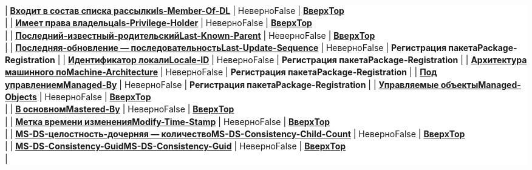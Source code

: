 | [<span data-ttu-id="af8d8-254">**Входит в состав списка рассылки**</span><span class="sxs-lookup"><span data-stu-id="af8d8-254">**Is-Member-Of-DL**</span></span>](a-memberof.md)                                     | <span data-ttu-id="af8d8-255">Неверно</span><span class="sxs-lookup"><span data-stu-id="af8d8-255">False</span></span>     | [<span data-ttu-id="af8d8-256">**Вверх**</span><span class="sxs-lookup"><span data-stu-id="af8d8-256">**Top**</span></span>](c-top.md)<br/> |
| [<span data-ttu-id="af8d8-257">**Имеет права владельца**</span><span class="sxs-lookup"><span data-stu-id="af8d8-257">**Is-Privilege-Holder**</span></span>](a-isprivilegeholder.md)                        | <span data-ttu-id="af8d8-258">Неверно</span><span class="sxs-lookup"><span data-stu-id="af8d8-258">False</span></span>     | [<span data-ttu-id="af8d8-259">**Вверх**</span><span class="sxs-lookup"><span data-stu-id="af8d8-259">**Top**</span></span>](c-top.md)<br/> |
| [<span data-ttu-id="af8d8-260">**Последний-известный-родительский**</span><span class="sxs-lookup"><span data-stu-id="af8d8-260">**Last-Known-Parent**</span></span>](a-lastknownparent.md)                            | <span data-ttu-id="af8d8-261">Неверно</span><span class="sxs-lookup"><span data-stu-id="af8d8-261">False</span></span>     | [<span data-ttu-id="af8d8-262">**Вверх**</span><span class="sxs-lookup"><span data-stu-id="af8d8-262">**Top**</span></span>](c-top.md)<br/> |
| [<span data-ttu-id="af8d8-263">**Последняя-обновление — последовательность**</span><span class="sxs-lookup"><span data-stu-id="af8d8-263">**Last-Update-Sequence**</span></span>](a-lastupdatesequence.md)                      | <span data-ttu-id="af8d8-264">Неверно</span><span class="sxs-lookup"><span data-stu-id="af8d8-264">False</span></span>     | <span data-ttu-id="af8d8-265">**Регистрация пакета**</span><span class="sxs-lookup"><span data-stu-id="af8d8-265">**Package-Registration**</span></span>        |
| [<span data-ttu-id="af8d8-266">**Идентификатор локали**</span><span class="sxs-lookup"><span data-stu-id="af8d8-266">**Locale-ID**</span></span>](a-localeid.md)                                           | <span data-ttu-id="af8d8-267">Неверно</span><span class="sxs-lookup"><span data-stu-id="af8d8-267">False</span></span>     | <span data-ttu-id="af8d8-268">**Регистрация пакета**</span><span class="sxs-lookup"><span data-stu-id="af8d8-268">**Package-Registration**</span></span>        |
| [<span data-ttu-id="af8d8-269">**Архитектура машинного по**</span><span class="sxs-lookup"><span data-stu-id="af8d8-269">**Machine-Architecture**</span></span>](a-machinearchitecture.md)                     | <span data-ttu-id="af8d8-270">Неверно</span><span class="sxs-lookup"><span data-stu-id="af8d8-270">False</span></span>     | <span data-ttu-id="af8d8-271">**Регистрация пакета**</span><span class="sxs-lookup"><span data-stu-id="af8d8-271">**Package-Registration**</span></span>        |
| [<span data-ttu-id="af8d8-272">**Под управлением**</span><span class="sxs-lookup"><span data-stu-id="af8d8-272">**Managed-By**</span></span>](a-managedby.md)                                         | <span data-ttu-id="af8d8-273">Неверно</span><span class="sxs-lookup"><span data-stu-id="af8d8-273">False</span></span>     | <span data-ttu-id="af8d8-274">**Регистрация пакета**</span><span class="sxs-lookup"><span data-stu-id="af8d8-274">**Package-Registration**</span></span>        |
| [<span data-ttu-id="af8d8-275">**Управляемые объекты**</span><span class="sxs-lookup"><span data-stu-id="af8d8-275">**Managed-Objects**</span></span>](a-managedobjects.md)                               | <span data-ttu-id="af8d8-276">Неверно</span><span class="sxs-lookup"><span data-stu-id="af8d8-276">False</span></span>     | [<span data-ttu-id="af8d8-277">**Вверх**</span><span class="sxs-lookup"><span data-stu-id="af8d8-277">**Top**</span></span>](c-top.md)<br/> |
| [<span data-ttu-id="af8d8-278">**В основном**</span><span class="sxs-lookup"><span data-stu-id="af8d8-278">**Mastered-By**</span></span>](a-masteredby.md)                                       | <span data-ttu-id="af8d8-279">Неверно</span><span class="sxs-lookup"><span data-stu-id="af8d8-279">False</span></span>     | [<span data-ttu-id="af8d8-280">**Вверх**</span><span class="sxs-lookup"><span data-stu-id="af8d8-280">**Top**</span></span>](c-top.md)<br/> |
| [<span data-ttu-id="af8d8-281">**Метка времени изменения**</span><span class="sxs-lookup"><span data-stu-id="af8d8-281">**Modify-Time-Stamp**</span></span>](a-modifytimestamp.md)                            | <span data-ttu-id="af8d8-282">Неверно</span><span class="sxs-lookup"><span data-stu-id="af8d8-282">False</span></span>     | [<span data-ttu-id="af8d8-283">**Вверх**</span><span class="sxs-lookup"><span data-stu-id="af8d8-283">**Top**</span></span>](c-top.md)<br/> |
| [<span data-ttu-id="af8d8-284">**MS-DS-целостность-дочерняя — количество**</span><span class="sxs-lookup"><span data-stu-id="af8d8-284">**MS-DS-Consistency-Child-Count**</span></span>](a-ms-ds-consistencychildcount.md)    | <span data-ttu-id="af8d8-285">Неверно</span><span class="sxs-lookup"><span data-stu-id="af8d8-285">False</span></span>     | [<span data-ttu-id="af8d8-286">**Вверх**</span><span class="sxs-lookup"><span data-stu-id="af8d8-286">**Top**</span></span>](c-top.md)<br/> |
| [<span data-ttu-id="af8d8-287">**MS-DS-Consistencу-Guid**</span><span class="sxs-lookup"><span data-stu-id="af8d8-287">**MS-DS-Consistency-Guid**</span></span>](a-ms-ds-consistencyguid.md)                 | <span data-ttu-id="af8d8-288">Неверно</span><span class="sxs-lookup"><span data-stu-id="af8d8-288">False</span></span>     | [<span data-ttu-id="af8d8-289">**Вверх**</span><span class="sxs-lookup"><span data-stu-id="af8d8-289">**Top**</span></span>](c-top.md)<br/> |